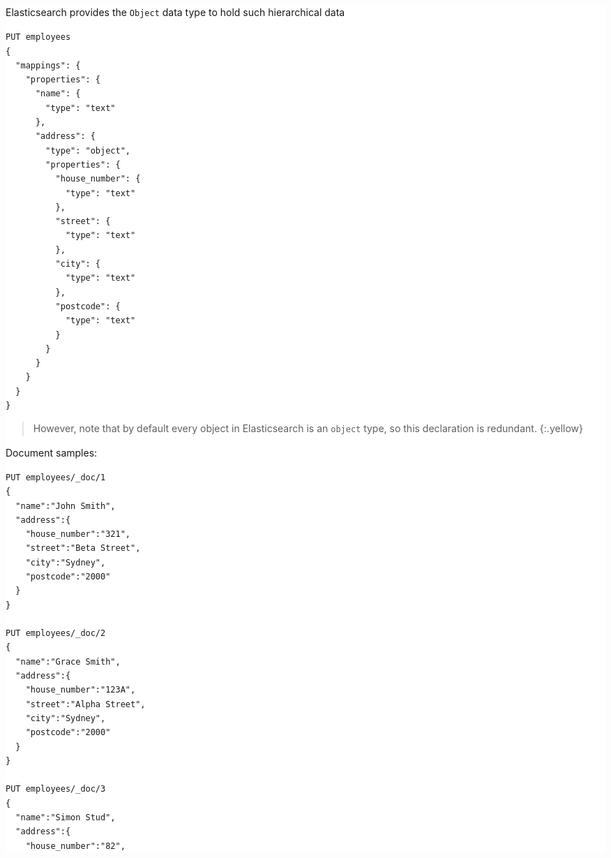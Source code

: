 Elasticsearch provides the `Object` data type to hold such hierarchical data

```
PUT employees
{
  "mappings": {
    "properties": {
      "name": {
        "type": "text"
      },
      "address": {
        "type": "object", 
        "properties": {
          "house_number": {
            "type": "text"
          },
          "street": {
            "type": "text"
          },
          "city": {
            "type": "text"
          },
          "postcode": {
            "type": "text"
          }
        }
      }
    }
  }
}
```

> However, note that by default every object in Elasticsearch is an `object` type, so this declaration is redundant.
{:.yellow}

Document samples:

```
PUT employees/_doc/1
{
  "name":"John Smith",
  "address":{
    "house_number":"321",
    "street":"Beta Street",
    "city":"Sydney",
    "postcode":"2000"
  }
}

PUT employees/_doc/2
{
  "name":"Grace Smith",
  "address":{
    "house_number":"123A",
    "street":"Alpha Street",
    "city":"Sydney",
    "postcode":"2000"
  }
}

PUT employees/_doc/3
{
  "name":"Simon Stud",
  "address":{
    "house_number":"82",
```